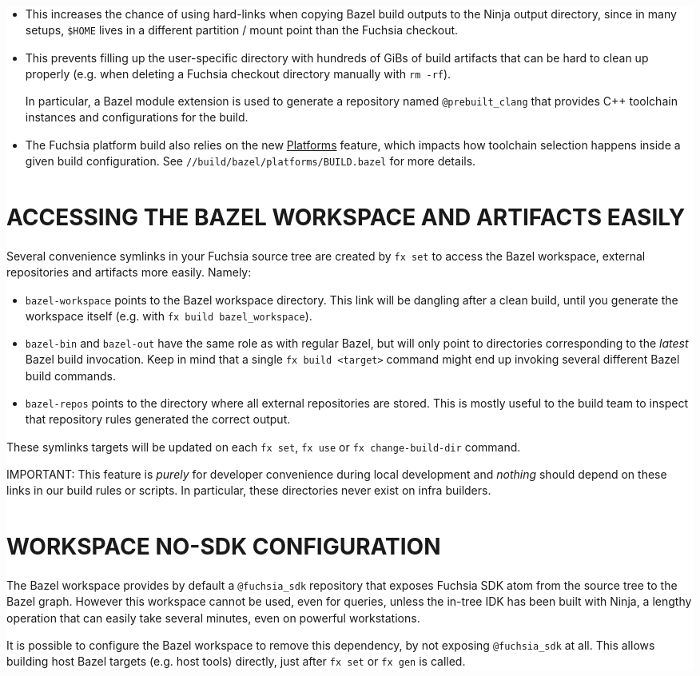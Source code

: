 - This increases the chance of using hard-links when copying Bazel
  build outputs to the Ninja output directory, since in many setups,
  `$HOME` lives in a different partition / mount point than
  the Fuchsia checkout.

- This prevents filling up the user-specific directory with hundreds
  of GiBs of build artifacts that can be hard to clean up properly
  (e.g. when deleting a Fuchsia checkout directory manually with `rm -rf`).

  In particular, a Bazel module extension is used to generate a repository
  named `@prebuilt_clang` that provides C++ toolchain instances and
  configurations for the build.

- The Fuchsia platform build also relies on the new [Platforms][Platforms]
  feature, which impacts how toolchain selection happens inside a given
  build configuration. See `//build/bazel/platforms/BUILD.bazel` for more
  details.

# ACCESSING THE BAZEL WORKSPACE AND ARTIFACTS EASILY

Several convenience symlinks in your Fuchsia source tree are created
by `fx set` to access the Bazel workspace, external repositories and
artifacts more easily. Namely:

- `bazel-workspace` points to the Bazel workspace directory. This link will
  be dangling after a clean build, until you generate the workspace itself
  (e.g. with `fx build bazel_workspace`).

- `bazel-bin` and `bazel-out` have the same role as with regular Bazel, but
  will only point to directories corresponding to the *latest* Bazel build
  invocation. Keep in mind that a single `fx build <target>` command might
  end up invoking several different Bazel build commands.

- `bazel-repos` points to the directory where all external repositories
  are stored. This is mostly useful to the build team to inspect that
  repository rules generated the correct output.

These symlinks targets will be updated on each `fx set`, `fx use` or
`fx change-build-dir` command.

IMPORTANT: This feature is *purely* for developer convenience during local
development and *nothing* should depend on these links in our build rules
or scripts. In particular, these directories never exist on infra builders.

# WORKSPACE NO-SDK CONFIGURATION

The Bazel workspace provides by default a `@fuchsia_sdk` repository that
exposes Fuchsia SDK atom from the source tree to the Bazel graph. However
this workspace cannot be used, even for queries, unless the in-tree IDK
has been built with Ninja, a lengthy operation that can easily take several
minutes, even on powerful workstations.

It is possible to configure the Bazel workspace to remove this dependency,
by not exposing `@fuchsia_sdk` at all. This allows building host Bazel
targets (e.g. host tools) directly, just after `fx set` or `fx gen` is
called.


[BzlMod]: https://bazel.build/docs/bzlmod
[Platforms]: https://bazel.build/concepts/platforms-intro